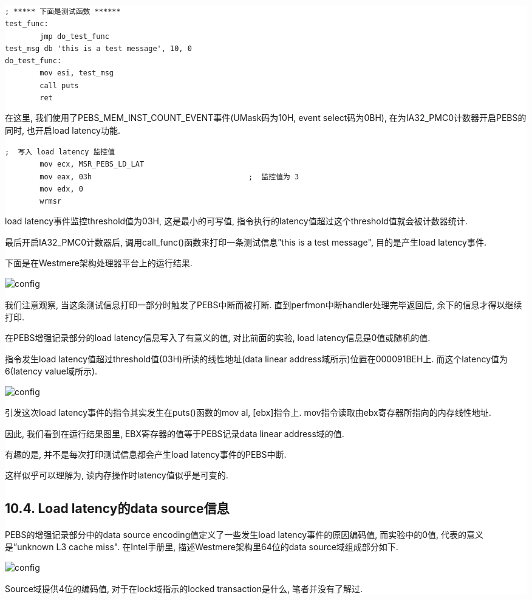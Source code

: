```
; ***** 下面是测试函数 ******
test_func: 
        jmp do_test_func
test_msg db 'this is a test message', 10, 0
do_test_func: 
        mov esi, test_msg
        call puts
        ret
```

在这里, 我们使用了PEBS\_MEM\_INST\_COUNT\_EVENT事件(UMask码为10H, event select码为0BH), 在为IA32\_PMC0计数器开启PEBS的同时, 也开启load latency功能. 

```
;  写入 load latency 监控值
        mov ecx, MSR_PEBS_LD_LAT
        mov eax, 03h                                    ;  监控值为 3
        mov edx, 0
        wrmsr
```

load latency事件监控threshold值为03H, 这是最小的可写值, 指令执行的latency值超过这个threshold值就会被计数器统计. 

最后开启IA32\_PMC0计数器后, 调用call\_func()函数来打印一条测试信息”this is a test message", 目的是产生load latency事件. 

下面是在Westmere架构处理器平台上的运行结果. 

![config](./images/40.jpg)

我们注意观察, 当这条测试信息打印一部分时触发了PEBS中断而被打断. 直到perfmon中断handler处理完毕返回后, 余下的信息才得以继续打印. 

在PEBS增强记录部分的load latency信息写入了有意义的值, 对比前面的实验, load latency信息是0值或随机的值. 

指令发生load latency值超过threshold值(03H)所读的线性地址(data linear address域所示)位置在000091BEH上. 而这个latency值为6(latency value域所示). 

![config](./images/41.jpg)

引发这次load latency事件的指令其实发生在puts()函数的mov al, [ebx]指令上. mov指令读取由ebx寄存器所指向的内存线性地址. 

因此, 我们看到在运行结果图里, EBX寄存器的值等于PEBS记录data linear address域的值. 

有趣的是, 并不是每次打印测试信息都会产生load latency事件的PEBS中断. 

这样似乎可以理解为, 读内存操作时latency值似乎是可变的. 

## 10.4. Load latency的data source信息

PEBS的增强记录部分中的data source encoding值定义了一些发生load latency事件的原因编码值, 而实验中的0值, 代表的意义是”unknown L3 cache miss". 在Intel手册里, 描述Westmere架构里64位的data source域组成部分如下. 

![config](./images/42.jpg)

Source域提供4位的编码值, 对于在lock域指示的locked transaction是什么, 笔者并没有了解过. 